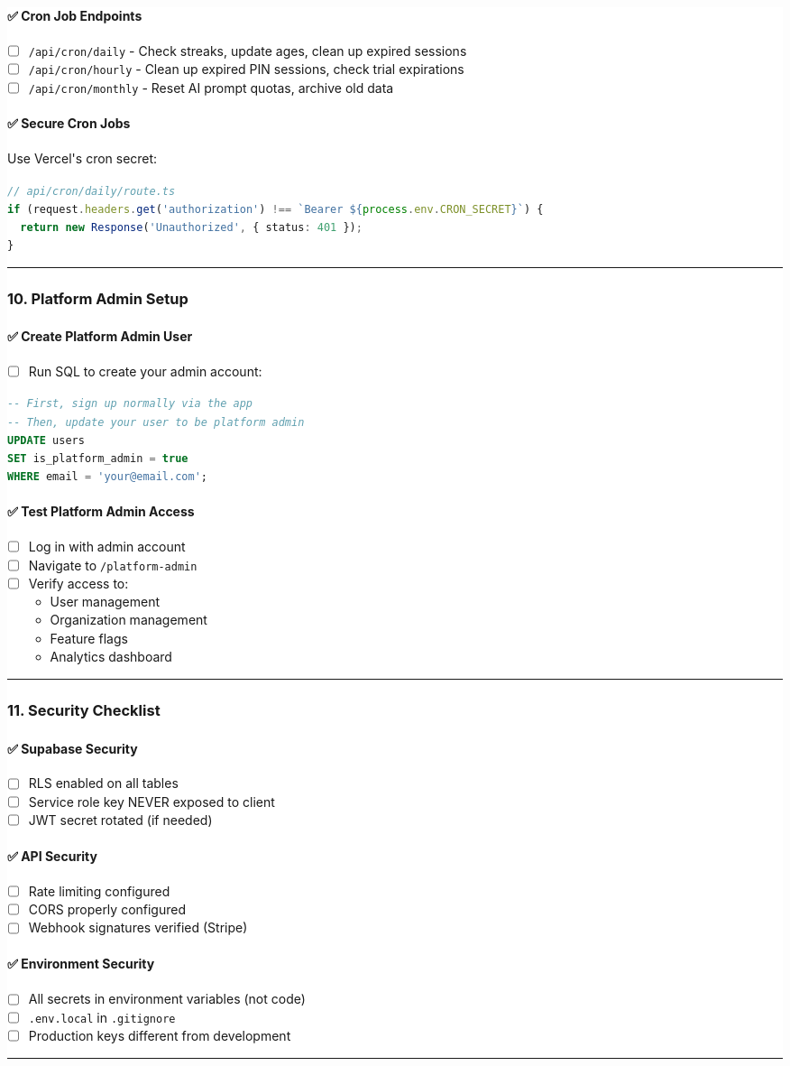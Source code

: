 #### ✅ Cron Job Endpoints
- [ ] `/api/cron/daily` - Check streaks, update ages, clean up expired sessions
- [ ] `/api/cron/hourly` - Clean up expired PIN sessions, check trial expirations
- [ ] `/api/cron/monthly` - Reset AI prompt quotas, archive old data

#### ✅ Secure Cron Jobs
Use Vercel's cron secret:
```typescript
// api/cron/daily/route.ts
if (request.headers.get('authorization') !== `Bearer ${process.env.CRON_SECRET}`) {
  return new Response('Unauthorized', { status: 401 });
}
```

---

### 10. Platform Admin Setup

#### ✅ Create Platform Admin User
- [ ] Run SQL to create your admin account:
```sql
-- First, sign up normally via the app
-- Then, update your user to be platform admin
UPDATE users
SET is_platform_admin = true
WHERE email = 'your@email.com';
```

#### ✅ Test Platform Admin Access
- [ ] Log in with admin account
- [ ] Navigate to `/platform-admin`
- [ ] Verify access to:
  - User management
  - Organization management
  - Feature flags
  - Analytics dashboard

---

### 11. Security Checklist

#### ✅ Supabase Security
- [ ] RLS enabled on all tables
- [ ] Service role key NEVER exposed to client
- [ ] JWT secret rotated (if needed)

#### ✅ API Security
- [ ] Rate limiting configured
- [ ] CORS properly configured
- [ ] Webhook signatures verified (Stripe)

#### ✅ Environment Security
- [ ] All secrets in environment variables (not code)
- [ ] `.env.local` in `.gitignore`
- [ ] Production keys different from development

---